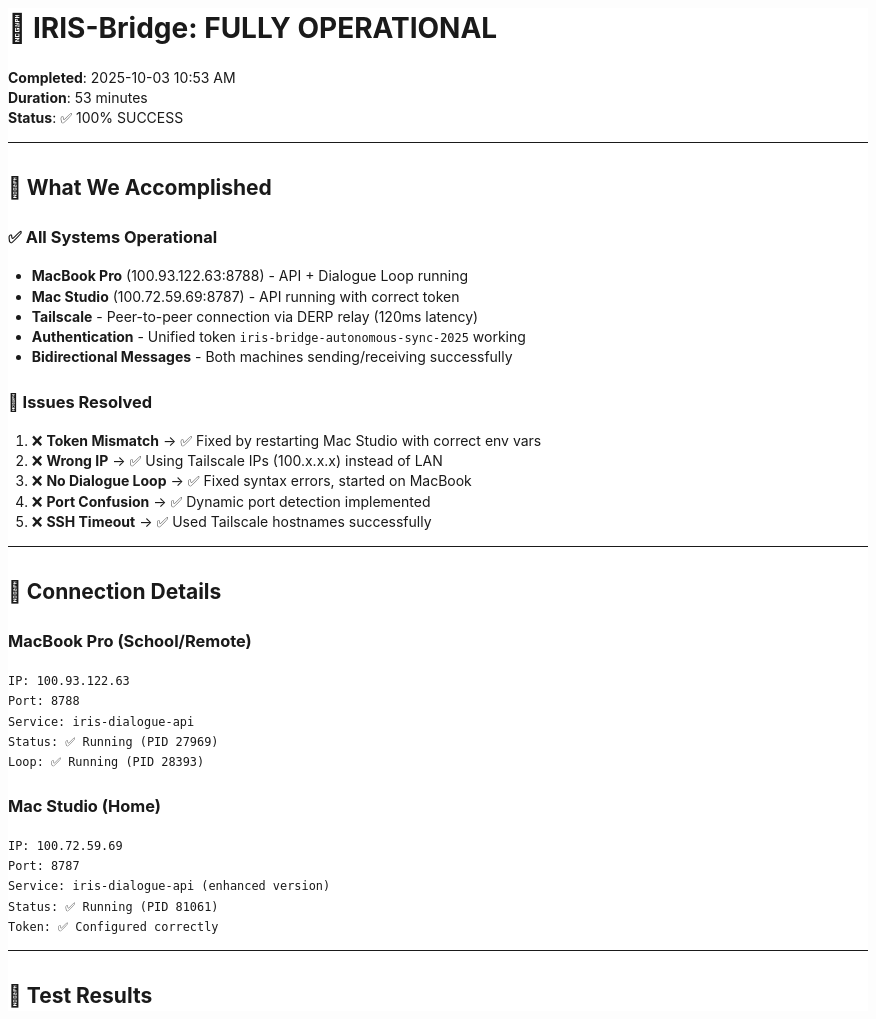 # 🎉 IRIS-Bridge: FULLY OPERATIONAL

**Completed**: 2025-10-03 10:53 AM  
**Duration**: 53 minutes  
**Status**: ✅ 100% SUCCESS

---

## 🌉 What We Accomplished

### ✅ All Systems Operational
- **MacBook Pro** (100.93.122.63:8788) - API + Dialogue Loop running
- **Mac Studio** (100.72.59.69:8787) - API running with correct token
- **Tailscale** - Peer-to-peer connection via DERP relay (120ms latency)
- **Authentication** - Unified token `iris-bridge-autonomous-sync-2025` working
- **Bidirectional Messages** - Both machines sending/receiving successfully

### 🔧 Issues Resolved
1. ❌ **Token Mismatch** → ✅ Fixed by restarting Mac Studio with correct env vars
2. ❌ **Wrong IP** → ✅ Using Tailscale IPs (100.x.x.x) instead of LAN
3. ❌ **No Dialogue Loop** → ✅ Fixed syntax errors, started on MacBook
4. ❌ **Port Confusion** → ✅ Dynamic port detection implemented
5. ❌ **SSH Timeout** → ✅ Used Tailscale hostnames successfully

---

## 📡 Connection Details

### MacBook Pro (School/Remote)
```
IP: 100.93.122.63
Port: 8788
Service: iris-dialogue-api
Status: ✅ Running (PID 27969)
Loop: ✅ Running (PID 28393)
```

### Mac Studio (Home)
```
IP: 100.72.59.69  
Port: 8787
Service: iris-dialogue-api (enhanced version)
Status: ✅ Running (PID 81061)
Token: ✅ Configured correctly
```

---

## 🧪 Test Results
